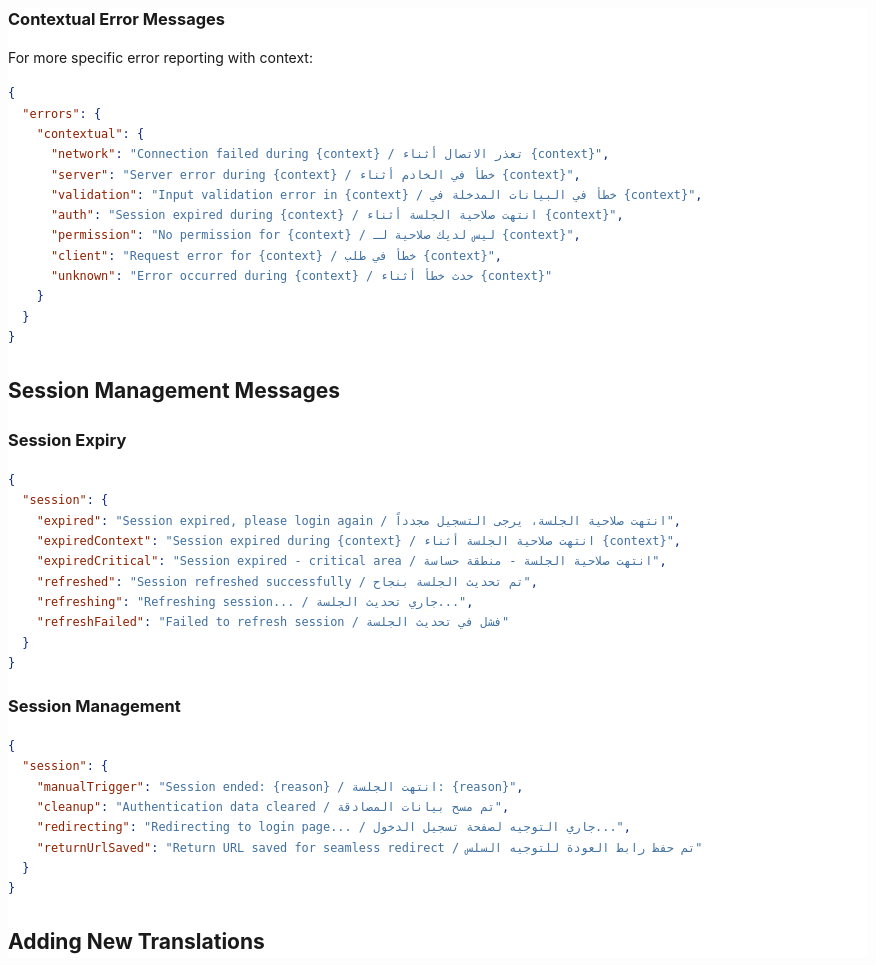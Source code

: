 ### Contextual Error Messages

For more specific error reporting with context:

```json
{
  "errors": {
    "contextual": {
      "network": "Connection failed during {context} / تعذر الاتصال أثناء {context}",
      "server": "Server error during {context} / خطأ في الخادم أثناء {context}",
      "validation": "Input validation error in {context} / خطأ في البيانات المدخلة في {context}",
      "auth": "Session expired during {context} / انتهت صلاحية الجلسة أثناء {context}",
      "permission": "No permission for {context} / ليس لديك صلاحية لـ {context}",
      "client": "Request error for {context} / خطأ في طلب {context}",
      "unknown": "Error occurred during {context} / حدث خطأ أثناء {context}"
    }
  }
}
```

## Session Management Messages

### Session Expiry

```json
{
  "session": {
    "expired": "Session expired, please login again / انتهت صلاحية الجلسة، يرجى التسجيل مجدداً",
    "expiredContext": "Session expired during {context} / انتهت صلاحية الجلسة أثناء {context}",
    "expiredCritical": "Session expired - critical area / انتهت صلاحية الجلسة - منطقة حساسة",
    "refreshed": "Session refreshed successfully / تم تحديث الجلسة بنجاح",
    "refreshing": "Refreshing session... / جاري تحديث الجلسة...",
    "refreshFailed": "Failed to refresh session / فشل في تحديث الجلسة"
  }
}
```

### Session Management

```json
{
  "session": {
    "manualTrigger": "Session ended: {reason} / انتهت الجلسة: {reason}",
    "cleanup": "Authentication data cleared / تم مسح بيانات المصادقة",
    "redirecting": "Redirecting to login page... / جاري التوجيه لصفحة تسجيل الدخول...",
    "returnUrlSaved": "Return URL saved for seamless redirect / تم حفظ رابط العودة للتوجيه السلس"
  }
}
```

## Adding New Translations
